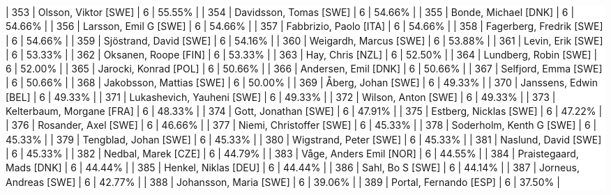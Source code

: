 |  353  | Olsson, Viktor [SWE] |  6 |  55.55% |
|  354  | Davidsson, Tomas [SWE] |  6 |  54.66% |
|  355  | Bonde, Michael [DNK] |  6 |  54.66% |
|  356  | Larsson, Emil G [SWE] |  6 |  54.66% |
|  357  | Fabbrizio, Paolo [ITA] |  6 |  54.66% |
|  358  | Fagerberg, Fredrik [SWE] |  6 |  54.66% |
|  359  | Sjöstrand, David [SWE] |  6 |  54.16% |
|  360  | Weigardh, Marcus [SWE] |  6 |  53.88% |
|  361  | Levin, Erik [SWE] |  6 |  53.33% |
|  362  | Oksanen, Roope [FIN] |  6 |  53.33% |
|  363  | Hay, Chris [NZL] |  6 |  52.50% |
|  364  | Lundberg, Robin [SWE] |  6 |  52.00% |
|  365  | Jarocki, Konrad [POL] |  6 |  50.66% |
|  366  | Andersen, Emil [DNK] |  6 |  50.66% |
|  367  | Selfjord, Emma [SWE] |  6 |  50.66% |
|  368  | Jakobsson, Mattias [SWE] |  6 |  50.00% |
|  369  | Åberg, Johan [SWE] |  6 |  49.33% |
|  370  | Janssens, Edwin [BEL] |  6 |  49.33% |
|  371  | Lukashevich, Yauheni [SWE] |  6 |  49.33% |
|  372  | Wilson, Anton [SWE] |  6 |  49.33% |
|  373  | Kelterbaum, Morgane [FRA] |  6 |  48.33% |
|  374  | Gott, Jonathan [SWE] |  6 |  47.91% |
|  375  | Estberg, Nicklas [SWE] |  6 |  47.22% |
|  376  | Rosander, Axel [SWE] |  6 |  46.66% |
|  377  | Niemi, Christoffer [SWE] |  6 |  45.33% |
|  378  | Soderholm, Kenth G [SWE] |  6 |  45.33% |
|  379  | Tengblad, Johan [SWE] |  6 |  45.33% |
|  380  | Wigstrand, Peter [SWE] |  6 |  45.33% |
|  381  | Naslund, David [SWE] |  6 |  45.33% |
|  382  | Nedbal, Marek [CZE] |  6 |  44.79% |
|  383  | Våge, Anders Emil [NOR] |  6 |  44.55% |
|  384  | Praistegaard, Mads [DNK] |  6 |  44.44% |
|  385  | Henkel, Niklas [DEU] |  6 |  44.44% |
|  386  | Sahl, Bo S [SWE] |  6 |  44.14% |
|  387  | Jorneus, Andreas [SWE] |  6 |  42.77% |
|  388  | Johansson, Maria [SWE] |  6 |  39.06% |
|  389  | Portal, Fernando [ESP] |  6 |  37.50% |